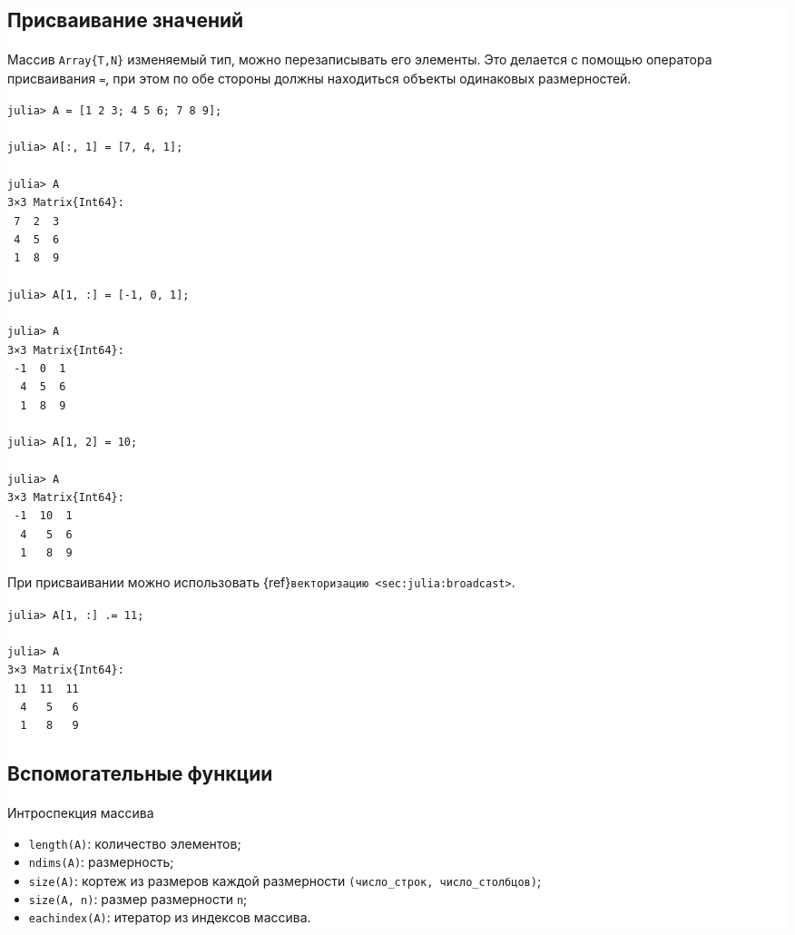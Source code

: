 ## Присваивание значений

Массив `Array{T,N}` изменяемый тип, можно перезаписывать его элементы. Это делается с помощью оператора присваивания `=`, при этом по обе стороны должны находиться объекты одинаковых размерностей.

```julia-repl
julia> A = [1 2 3; 4 5 6; 7 8 9];

julia> A[:, 1] = [7, 4, 1];

julia> A
3×3 Matrix{Int64}:
 7  2  3
 4  5  6
 1  8  9

julia> A[1, :] = [-1, 0, 1];

julia> A
3×3 Matrix{Int64}:
 -1  0  1
  4  5  6
  1  8  9

julia> A[1, 2] = 10;

julia> A
3×3 Matrix{Int64}:
 -1  10  1
  4   5  6
  1   8  9
```

При присваивании можно использовать {ref}`векторизацию <sec:julia:broadcast>`.

```julia-repl
julia> A[1, :] .= 11;

julia> A
3×3 Matrix{Int64}:
 11  11  11
  4   5   6
  1   8   9
```

## Вспомогательные функции

Интроспекция массива

- `length(A)`: количество элементов;
- `ndims(A)`: размерность;
- `size(A)`: кортеж из размеров каждой размерности `(число_строк, число_столбцов)`;
- `size(A, n)`: размер размерности `n`;
- `eachindex(A)`: итератор из индексов массива.

